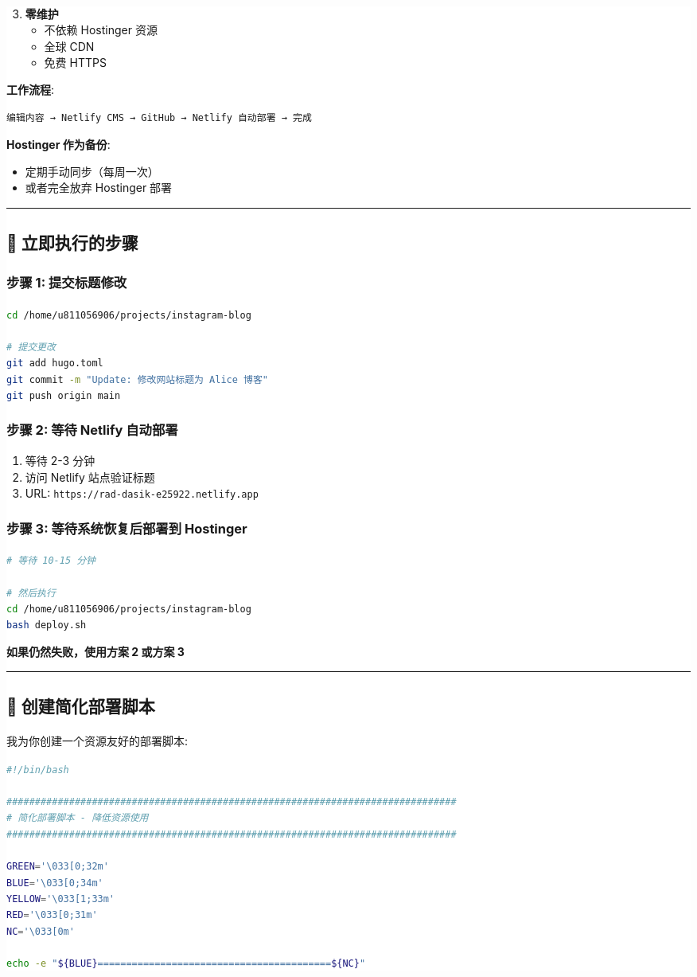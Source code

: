 3. **零维护**
   - 不依赖 Hostinger 资源
   - 全球 CDN
   - 免费 HTTPS

**工作流程**:
```
编辑内容 → Netlify CMS → GitHub → Netlify 自动部署 → 完成
```

**Hostinger 作为备份**:
- 定期手动同步（每周一次）
- 或者完全放弃 Hostinger 部署

---

## 🎯 立即执行的步骤

### 步骤 1: 提交标题修改

```bash
cd /home/u811056906/projects/instagram-blog

# 提交更改
git add hugo.toml
git commit -m "Update: 修改网站标题为 Alice 博客"
git push origin main
```

### 步骤 2: 等待 Netlify 自动部署

1. 等待 2-3 分钟
2. 访问 Netlify 站点验证标题
3. URL: `https://rad-dasik-e25922.netlify.app`

### 步骤 3: 等待系统恢复后部署到 Hostinger

```bash
# 等待 10-15 分钟

# 然后执行
cd /home/u811056906/projects/instagram-blog
bash deploy.sh
```

**如果仍然失败，使用方案 2 或方案 3**

---

## 📝 创建简化部署脚本

我为你创建一个资源友好的部署脚本:

```bash
#!/bin/bash

###############################################################################
# 简化部署脚本 - 降低资源使用
###############################################################################

GREEN='\033[0;32m'
BLUE='\033[0;34m'
YELLOW='\033[1;33m'
RED='\033[0;31m'
NC='\033[0m'

echo -e "${BLUE}=========================================${NC}"
```